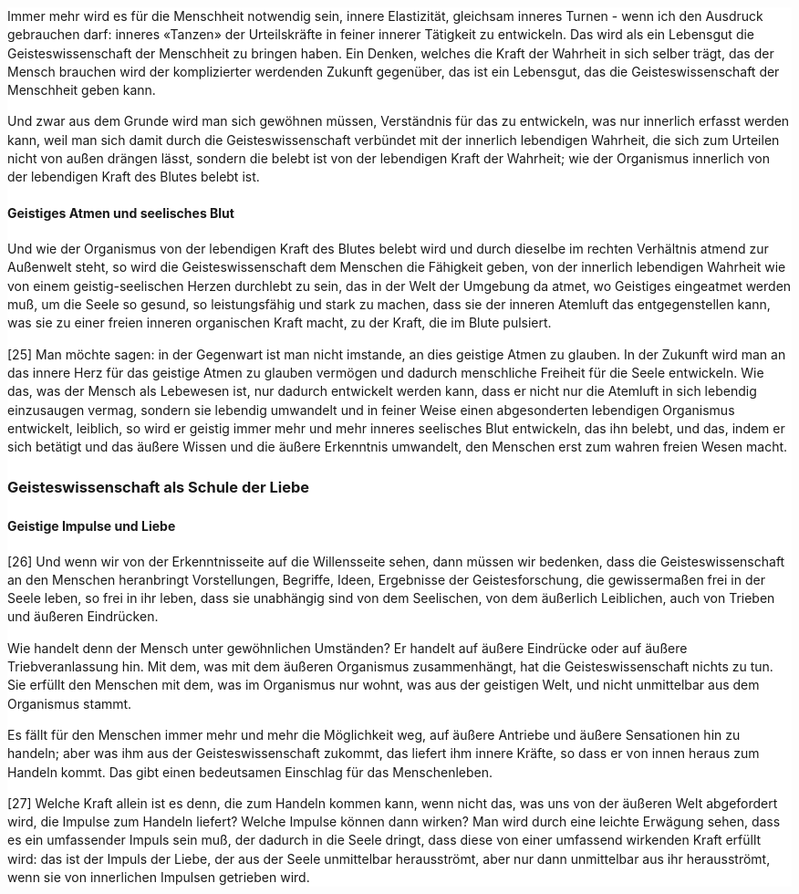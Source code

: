 Immer mehr wird es für die Menschheit notwendig sein, innere Elastizität, gleichsam inneres Turnen - wenn ich den Ausdruck gebrauchen darf: inneres «Tanzen» der Urteilskräfte in feiner innerer Tätigkeit zu entwickeln. Das wird als ein Lebensgut die Geisteswissenschaft der Menschheit zu bringen haben. Ein Denken, welches die Kraft der Wahrheit in sich selber trägt, das der Mensch brauchen wird der komplizierter werdenden Zukunft gegenüber, das ist ein Lebensgut, das die Geisteswissenschaft der Menschheit geben kann.

Und zwar aus dem Grunde wird man sich gewöhnen müssen, Verständnis für das zu entwickeln, was nur innerlich erfasst werden kann, weil man sich damit durch die Geisteswissenschaft verbündet mit der innerlich lebendigen Wahrheit, die sich zum Urteilen nicht von außen drängen lässt, sondern die belebt ist von der lebendigen Kraft der Wahrheit; wie der Organismus innerlich von der lebendigen Kraft des Blutes belebt ist.

#### Geistiges Atmen und seelisches Blut

Und wie der Organismus von der lebendigen Kraft des Blutes belebt wird und durch dieselbe im rechten Verhältnis atmend zur Außenwelt steht, so wird die Geisteswissenschaft dem Menschen die Fähigkeit geben, von der innerlich lebendigen Wahrheit wie von einem geistig-seelischen Herzen durchlebt zu sein, das in der Welt der Umgebung da atmet, wo Geistiges eingeatmet werden muß, um die Seele so gesund, so leistungsfähig und stark zu machen, dass sie der inneren Atemluft das entgegenstellen kann, was sie zu einer freien inneren organischen Kraft macht, zu der Kraft, die im Blute pulsiert.

[25] Man möchte sagen: in der Gegenwart ist man nicht imstande, an dies geistige Atmen zu glauben. In der Zukunft wird man an das innere Herz für das geistige Atmen zu glauben vermögen und dadurch menschliche Freiheit für die Seele entwickeln. Wie das, was der Mensch als Lebewesen ist, nur dadurch entwickelt werden kann, dass er nicht nur die Atemluft in sich lebendig einzusaugen vermag, sondern sie lebendig umwandelt und in feiner Weise einen abgesonderten lebendigen Organismus entwickelt, leiblich, so wird er geistig immer mehr und mehr inneres seelisches Blut entwickeln, das ihn belebt, und das, indem er sich betätigt und das äußere Wissen und die äußere Erkenntnis umwandelt, den Menschen erst zum wahren freien Wesen macht.

### Geisteswissenschaft als Schule der Liebe

#### Geistige Impulse und Liebe

[26] Und wenn wir von der Erkenntnisseite auf die Willensseite sehen, dann müssen wir bedenken, dass die Geisteswissenschaft an den Menschen heranbringt Vorstellungen, Begriffe, Ideen, Ergebnisse der Geistesforschung, die gewissermaßen frei in der Seele leben, so frei in ihr leben, dass sie unabhängig sind von dem Seelischen, von dem äußerlich Leiblichen, auch von Trieben und äußeren Eindrücken.

Wie handelt denn der Mensch unter gewöhnlichen Umständen? Er handelt auf äußere Eindrücke oder auf äußere Triebveranlassung hin. Mit dem, was mit dem äußeren Organismus zusammenhängt, hat die Geisteswissenschaft nichts zu tun. Sie erfüllt den Menschen mit dem, was im Organismus nur wohnt, was aus der geistigen Welt, und nicht unmittelbar aus dem Organismus stammt.

Es fällt für den Menschen immer mehr und mehr die Möglichkeit weg, auf äußere Antriebe und äußere Sensationen hin zu handeln; aber was ihm aus der Geisteswissenschaft zukommt, das liefert ihm innere Kräfte, so dass er von innen heraus zum Handeln kommt. Das gibt einen bedeutsamen Einschlag für das Menschenleben.

[27] Welche Kraft allein ist es denn, die zum Handeln kommen kann, wenn nicht das, was uns von der äußeren Welt abgefordert wird, die Impulse zum Handeln liefert? Welche Impulse können dann wirken? Man wird durch eine leichte Erwägung sehen, dass es ein umfassender Impuls sein muß, der dadurch in die Seele dringt, dass diese von einer umfassend wirkenden Kraft erfüllt wird: das ist der Impuls der Liebe, der aus der Seele unmittelbar herausströmt, aber nur dann unmittelbar aus ihr herausströmt, wenn sie von innerlichen Impulsen getrieben wird.
